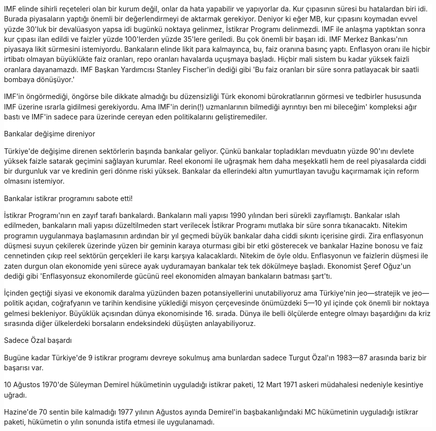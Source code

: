   IMF elinde sihirli reçeteleri olan bir kurum değil, onlar da hata yapabilir ve yapıyorlar da. Kur çıpasının süresi bu hatalardan biri idi. Burada piyasaların yaptığı önemli bir değerlendirmeyi de aktarmak gerekiyor. Deniyor ki eğer MB, kur çıpasını koymadan evvel yüzde 30'luk bir devalüasyon yapsa idi bugünkü noktaya gelinmez, İstikrar Programı delinmezdi. IMF ile anlaşma yaptıktan sonra kur çıpası ilan edildi ve faizler yüzde 100'lerden yüzde 35'lere geriledi. Bu çok önemli bir başarı idi. IMF Merkez Bankası'nın piyasaya likit sürmesini istemiyordu. Bankaların elinde likit para kalmayınca, bu, faiz oranına basınç yaptı. Enflasyon oranı ile hiçbir irtibatı olmayan büyüklükte faiz oranları, repo oranları havalarda uçuşmaya başladı. Hiçbir mali sistem bu kadar yüksek faizli oranlara dayanamazdı. IMF Başkan Yardımcısı Stanley Fischer'in dediği gibi 'Bu faiz oranları bir süre sonra patlayacak bir saatli bombaya dönüşüyor.'
 </p>
 <p class="metin">
  IMF'in öngörmediği, öngörse bile dikkate almadığı bu düzensizliği Türk ekonomi bürokratlarının görmesi ve tedbirler hususunda IMF üzerine ısrarla gidilmesi gerekiyordu. Ama IMF'in derin(!) uzmanlarının bilmediği ayrıntıyı ben mi bileceğim' kompleksi ağır bastı ve IMF'in sadece para üzerinde cereyan eden politikalarını geliştiremediler.
 </p>
 <p class="metin">
  Bankalar değişime direniyor
 </p>
 <p class="metin">
  Türkiye'de değişime direnen sektörlerin başında bankalar geliyor. Çünkü bankalar topladıkları mevduatın yüzde 90'ını devlete yüksek faizle satarak geçimini sağlayan kurumlar. Reel ekonomi ile uğraşmak hem daha meşekkatli hem de reel piyasalarda ciddi bir durgunluk var ve kredinin geri dönme riski yüksek. Bankalar da ellerindeki altın yumurtlayan tavuğu kaçırmamak için reform olmasını istemiyor.
 </p>
 <p class="metin">
  Bankalar istikrar programını sabote etti!
 </p>
 <p class="metin">
  İstikrar Programı'nın en zayıf tarafı bankalardı. Bankaların mali yapısı 1990 yılından beri sürekli zayıflamıştı. Bankalar ıslah edilmeden, bankaların mali yapısı düzeltilmeden start verilecek İstikrar Programı mutlaka bir süre sonra tıkanacaktı. Nitekim programın uygulanmaya başlamasının ardından bir yıl geçmedi  büyük bankalar daha ciddi sıkıntı içerisine girdi. Zira enflasyonun düşmesi suyun çekilerek üzerinde yüzen bir geminin karaya oturması gibi bir etki gösterecek ve bankalar Hazine bonosu ve faiz cennetinden çıkıp reel sektörün gerçekleri ile karşı karşıya kalacaklardı. Nitekim de öyle oldu. Enflasyonun ve faizlerin düşmesi ile zaten durgun olan ekonomide yeni sürece ayak uyduramayan bankalar tek tek dökülmeye başladı.  Ekonomist Şeref Oğuz'un dediği gibi 'Enflasyonsuz ekonomilerde gücünü reel ekonomiden almayan bankaların batması şart'tı.
 </p>
 <p class="metin">
  İçinden geçtiği siyasi ve ekonomik daralma yüzünden bazen potansiyellerini unutabiliyoruz ama Türkiye'nin jeo—stratejik ve jeo—politik açıdan, coğrafyanın ve tarihin kendisine yüklediği misyon çerçevesinde önümüzdeki 5—10 yıl içinde çok önemli bir noktaya gelmesi bekleniyor. Büyüklük açısından dünya ekonomisinde 16. sırada. Dünya ile belli ölçülerde entegre olmayı başardığını da kriz sırasında diğer ülkelerdeki borsaların endeksindeki düşüşten anlayabiliyoruz.
 </p>
 <p class="metin">
 </p>
 <p class="arabaslik">
  Sadece Özal başardı
 </p>
 <p class="metin">
  Bugüne kadar Türkiye'de 9 istikrar programı devreye sokulmuş ama bunlardan sadece Turgut Özal'ın 1983—87 arasında bariz bir başarısı var.
 </p>
 <p class="metin">
  10 Ağustos 1970'de Süleyman Demirel hükümetinin uyguladığı istikrar paketi, 12 Mart 1971 askeri müdahalesi nedeniyle kesintiye uğradı.
 </p>
 <p class="metin">
  Hazine'de 70 sentin bile kalmadığı 1977 yılının Ağustos ayında Demirel'in başbakanlığındaki MC hükümetinin uyguladığı istikrar paketi, hükümetin o yılın sonunda istifa etmesi ile uygulanamadı.
 </p>
